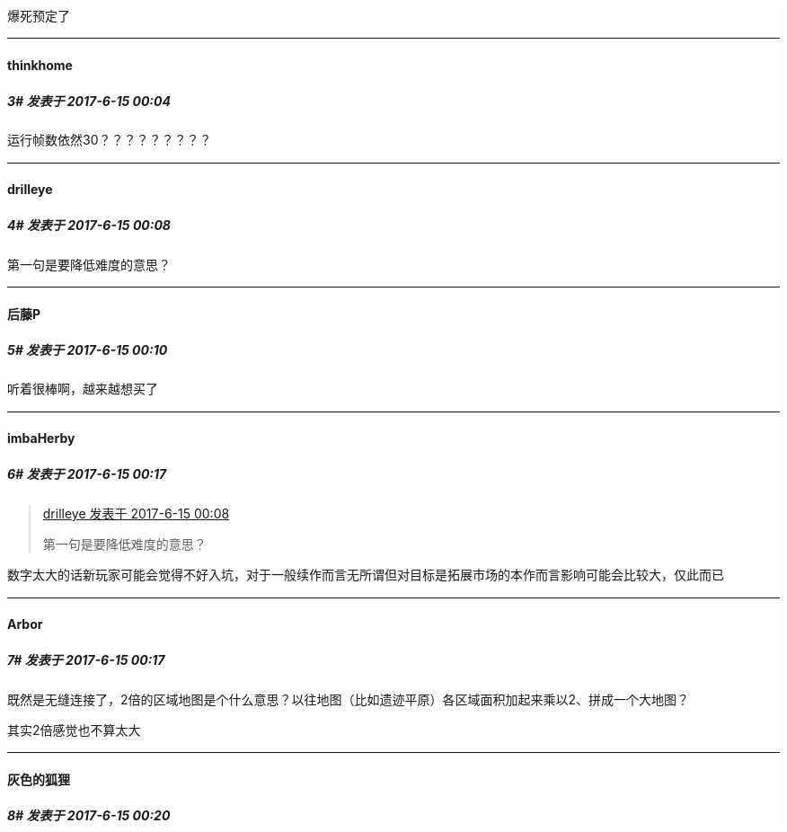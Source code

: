 
爆死预定了


-----

####  thinkhome  
##### 3#       发表于 2017-6-15 00:04


运行帧数依然30？？？？？？？？？


-----

####  drilleye  
##### 4#       发表于 2017-6-15 00:08


第一句是要降低难度的意思？


-----

####  后藤P  
##### 5#       发表于 2017-6-15 00:10


听着很棒啊，越来越想买了


-----

####  imbaHerby  
##### 6#       发表于 2017-6-15 00:17


<blockquote><a href="httphttps://bbs.saraba1st.com/2b/forum.php?mod=redirect&amp;goto=findpost&amp;pid=36267848&amp;ptid=1515235" target="_blank">drilleye 发表于 2017-6-15 00:08</a>

第一句是要降低难度的意思？</blockquote>
数字太大的话新玩家可能会觉得不好入坑，对于一般续作而言无所谓但对目标是拓展市场的本作而言影响可能会比较大，仅此而已


-----

####  Arbor  
##### 7#       发表于 2017-6-15 00:17


既然是无缝连接了，2倍的区域地图是个什么意思？以往地图（比如遗迹平原）各区域面积加起来乘以2、拼成一个大地图？

其实2倍感觉也不算太大


-----

####  灰色的狐狸  
##### 8#       发表于 2017-6-15 00:20
